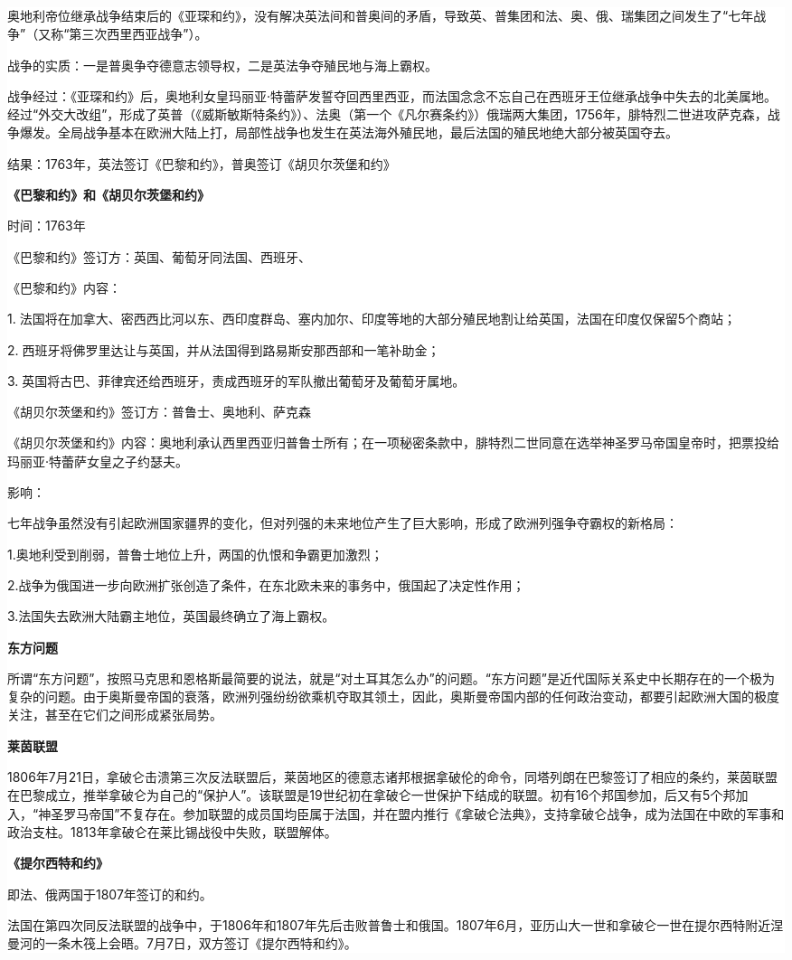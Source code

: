 奥地利帝位继承战争结束后的《亚琛和约》，没有解决英法间和普奥间的矛盾，导致英、普集团和法、奥、俄、瑞集团之间发生了“七年战争”（又称“第三次西里西亚战争”）。

战争的实质：一是普奥争夺德意志领导权，二是英法争夺殖民地与海上霸权。

战争经过：《亚琛和约》后，奥地利女皇玛丽亚·特蕾萨发誓夺回西里西亚，而法国念念不忘自己在西班牙王位继承战争中失去的北美属地。经过“外交大改组”，形成了英普（《威斯敏斯特条约》）、法奥（第一个《凡尔赛条约》）俄瑞两大集团，1756年，腓特烈二世进攻萨克森，战争爆发。全局战争基本在欧洲大陆上打，局部性战争也发生在英法海外殖民地，最后法国的殖民地绝大部分被英国夺去。

结果：1763年，英法签订《巴黎和约》，普奥签订《胡贝尔茨堡和约》

  

  

 **《巴黎和约》和《胡贝尔茨堡和约》**

时间：1763年

《巴黎和约》签订方：英国、葡萄牙同法国、西班牙、

《巴黎和约》内容：

1\. 法国将在加拿大、密西西比河以东、西印度群岛、塞内加尔、印度等地的大部分殖民地割让给英国，法国在印度仅保留5个商站；

2\. 西班牙将佛罗里达让与英国，并从法国得到路易斯安那西部和一笔补助金；

3\. 英国将古巴、菲律宾还给西班牙，责成西班牙的军队撤出葡萄牙及葡萄牙属地。

《胡贝尔茨堡和约》签订方：普鲁士、奥地利、萨克森

《胡贝尔茨堡和约》内容：奥地利承认西里西亚归普鲁士所有；在一项秘密条款中，腓特烈二世同意在选举神圣罗马帝国皇帝时，把票投给玛丽亚·特蕾萨女皇之子约瑟夫。

  

影响：

七年战争虽然没有引起欧洲国家疆界的变化，但对列强的未来地位产生了巨大影响，形成了欧洲列强争夺霸权的新格局：

1.奥地利受到削弱，普鲁士地位上升，两国的仇恨和争霸更加激烈；

2.战争为俄国进一步向欧洲扩张创造了条件，在东北欧未来的事务中，俄国起了决定性作用；

3.法国失去欧洲大陆霸主地位，英国最终确立了海上霸权。

  

 **东方问题**

所谓“东方问题”，按照马克思和恩格斯最简要的说法，就是“对土耳其怎么办”的问题。“东方问题”是近代国际关系史中长期存在的一个极为复杂的问题。由于奥斯曼帝国的衰落，欧洲列强纷纷欲乘机夺取其领土，因此，奥斯曼帝国内部的任何政治变动，都要引起欧洲大国的极度关注，甚至在它们之间形成紧张局势。

  

  

 **莱茵联盟**

1806年7月21日，拿破仑击溃第三次反法联盟后，莱茵地区的德意志诸邦根据拿破伦的命令，同塔列朗在巴黎签订了相应的条约，莱茵联盟在巴黎成立，推举拿破仑为自己的“保护人”。该联盟是19世纪初在拿破仑一世保护下结成的联盟。初有16个邦国参加，后又有5个邦加入，“神圣罗马帝国”不复存在。参加联盟的成员国均臣属于法国，并在盟内推行《拿破仑法典》，支持拿破仑战争，成为法国在中欧的军事和政治支柱。1813年拿破仑在莱比锡战役中失败，联盟解体。

  

  

 **《提尔西特和约》**

即法、俄两国于1807年签订的和约。

法国在第四次同反法联盟的战争中，于1806年和1807年先后击败普鲁士和俄国。1807年6月，亚历山大一世和拿破仑一世在提尔西特附近涅曼河的一条木筏上会晤。7月7日，双方签订《提尔西特和约》。
